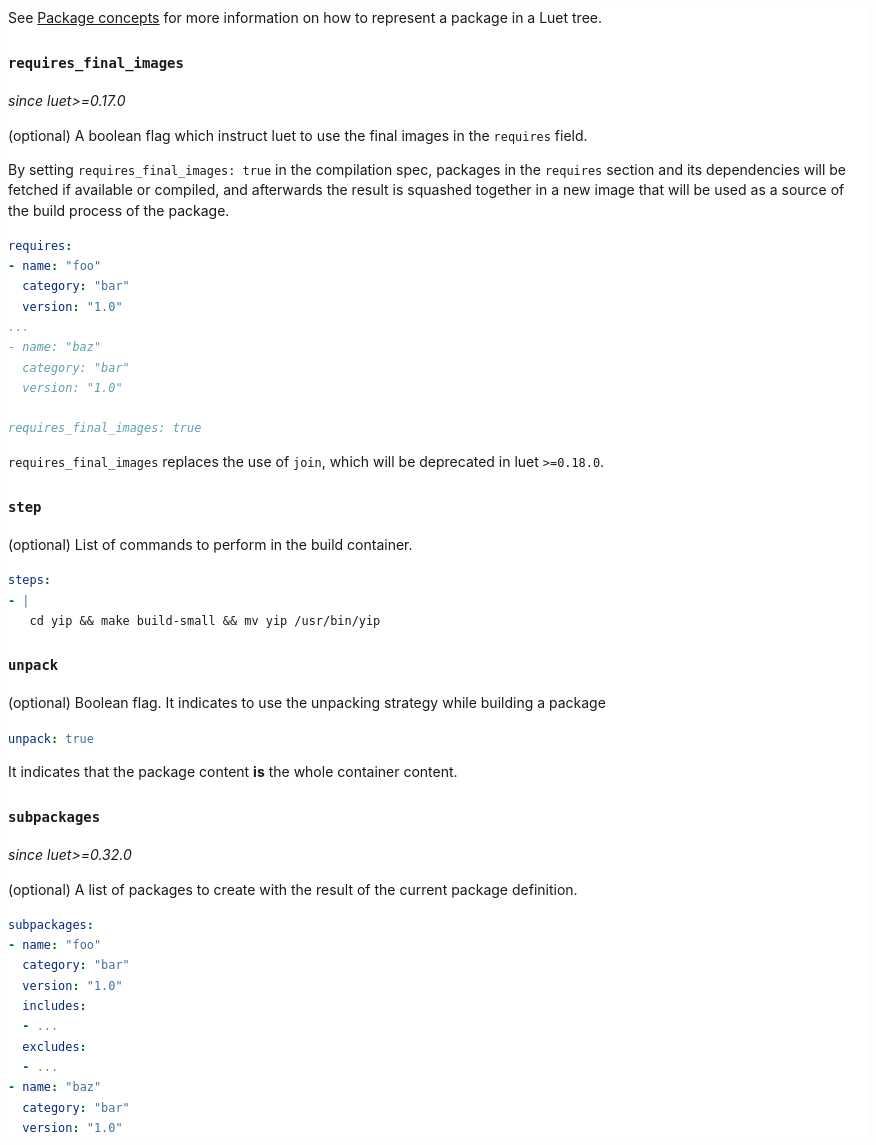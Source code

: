 See [Package concepts](/docs/concepts/packages) for more information on how to represent a package in a Luet tree.

### `requires_final_images`

_since luet>=0.17.0_

(optional) A boolean flag which instruct luet to use the final images in the `requires` field.

By setting `requires_final_images: true` in the compilation spec, packages in the `requires` section and its dependencies will be fetched if available or compiled, and afterwards the result is squashed together in a new image that will be used as a source of the build process of the package.

```yaml
requires:
- name: "foo"
  category: "bar"
  version: "1.0"
...
- name: "baz"
  category: "bar"
  version: "1.0"

requires_final_images: true
```

`requires_final_images` replaces the use of `join`, which will be deprecated in luet `>=0.18.0`.

### `step`

(optional) List of commands to perform in the build container.

```yaml
steps:
- |
   cd yip && make build-small && mv yip /usr/bin/yip
```

### `unpack`

(optional) Boolean flag. It indicates to use the unpacking strategy while building a package

```yaml
unpack: true
```

It indicates that the package content **is** the whole container content.

### `subpackages`

_since luet>=0.32.0_

(optional) A list of packages to create with the result of the current package definition.

```yaml
subpackages:
- name: "foo"
  category: "bar"
  version: "1.0"
  includes: 
  - ...
  excludes:
  - ...
- name: "baz"
  category: "bar"
  version: "1.0"
```
